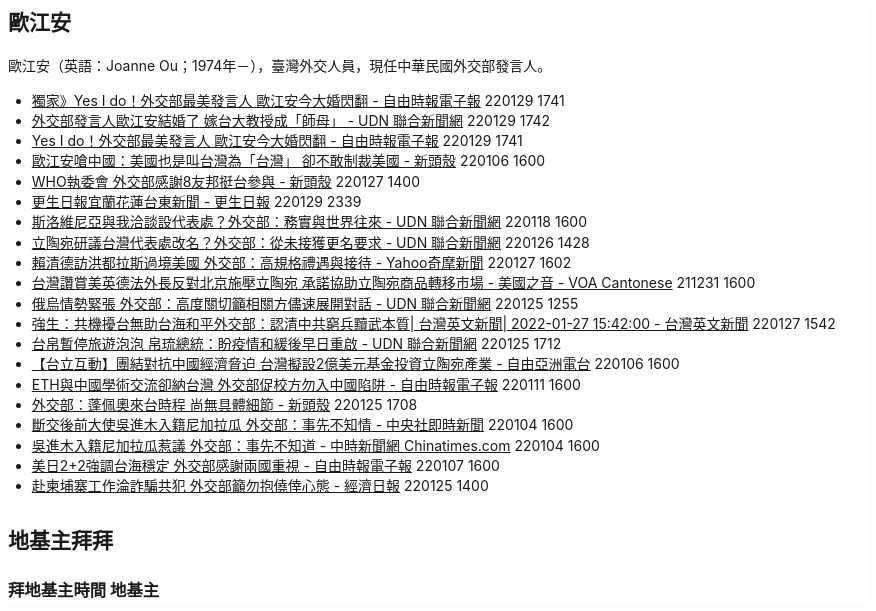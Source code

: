 ## 歐江安

歐江安（英語：Joanne Ou；1974年－），臺灣外交人員，現任中華民國外交部發言人。
- [獨家》Yes I do！外交部最美發言人 歐江安今大婚閃翻 - 自由時報電子報](https://news.ltn.com.tw/news/politics/breakingnews/3817288 "獨家》Yes I do！外交部最美發言人 歐江安今大婚閃翻 - 自由時報電子報") 220129 1741
- [外交部發言人歐江安結婚了 嫁台大教授成「師母」 - UDN 聯合新聞網](https://udn.com/news/story/6656/6070141?from=udn-ch1_breaknews-1-0-news "外交部發言人歐江安結婚了 嫁台大教授成「師母」 - UDN 聯合新聞網") 220129 1742
- [Yes I do！外交部最美發言人 歐江安今大婚閃翻 - 自由時報電子報](https://m.ltn.com.tw/news/politics/breakingnews/3817288 "Yes I do！外交部最美發言人 歐江安今大婚閃翻 - 自由時報電子報") 220129 1741
- [歐江安嗆中國：美國也是叫台灣為「台灣」 卻不敢制裁美國 - 新頭殼](https://newtalk.tw/news/view/2022-01-06/692412 "歐江安嗆中國：美國也是叫台灣為「台灣」 卻不敢制裁美國 - 新頭殼") 220106 1600
- [WHO執委會 外交部感謝8友邦挺台參與 - 新頭殼](https://newtalk.tw/news/view/2022-01-27/703076 "WHO執委會 外交部感謝8友邦挺台參與 - 新頭殼") 220127 1400
- [更生日報宜蘭花蓮台東新聞 - 更生日報](http://www.ksnews.com.tw/index.php/news/contents_page/0001568783 "更生日報宜蘭花蓮台東新聞 - 更生日報") 220129 2339
- [斯洛維尼亞與我洽談設代表處？外交部：務實與世界往來 - UDN 聯合新聞網](https://udn.com/news/story/6656/6041577 "斯洛維尼亞與我洽談設代表處？外交部：務實與世界往來 - UDN 聯合新聞網") 220118 1600
- [立陶宛研議台灣代表處改名？外交部：從未接獲更名要求 - UDN 聯合新聞網](https://udn.com/news/story/6656/6062279 "立陶宛研議台灣代表處改名？外交部：從未接獲更名要求 - UDN 聯合新聞網") 220126 1428
- [賴清德訪洪都拉斯過境美國 外交部：高規格禮遇與接待 - Yahoo奇摩新聞](https://tw.news.yahoo.com/%E8%B3%B4%E6%B8%85%E5%BE%B7%E8%A8%AA%E6%B4%AA%E9%83%BD%E6%8B%89%E6%96%AF%E9%81%8E%E5%A2%83%E7%BE%8E%E5%9C%8B-%E5%A4%96%E4%BA%A4%E9%83%A8-%E9%AB%98%E8%A6%8F%E6%A0%BC%E7%A6%AE%E9%81%87%E8%88%87%E6%8E%A5%E5%BE%85-080259985.html "賴清德訪洪都拉斯過境美國 外交部：高規格禮遇與接待 - Yahoo奇摩新聞") 220127 1602
- [台灣讚賞美英德法外長反對北京施壓立陶宛 承諾協助立陶宛商品轉移市場 - 美國之音 - VOA Cantonese](https://www.voacantonese.com/a/Taiwan-promises-to-help-Lithuania-switch-market-from-China-20211230/6375838.html "台灣讚賞美英德法外長反對北京施壓立陶宛 承諾協助立陶宛商品轉移市場 - 美國之音 - VOA Cantonese") 211231 1600
- [俄烏情勢緊張 外交部：高度關切籲相關方儘速展開對話 - UDN 聯合新聞網](https://udn.com/news/story/122663/6058972 "俄烏情勢緊張 外交部：高度關切籲相關方儘速展開對話 - UDN 聯合新聞網") 220125 1255
- [強生：共機擾台無助台海和平外交部：認清中共窮兵黷武本質| 台灣英文新聞| 2022-01-27 15:42:00 - 台灣英文新聞](https://www.taiwannews.com.tw/ch/news/4423814 "強生：共機擾台無助台海和平外交部：認清中共窮兵黷武本質| 台灣英文新聞| 2022-01-27 15:42:00 - 台灣英文新聞") 220127 1542
- [台帛暫停旅遊泡泡 帛琉總統：盼疫情和緩後早日重啟 - UDN 聯合新聞網](https://udn.com/news/story/120940/6059912 "台帛暫停旅遊泡泡 帛琉總統：盼疫情和緩後早日重啟 - UDN 聯合新聞網") 220125 1712
- [【台立互動】團結對抗中國經濟脅迫 台灣擬設2億美元基金投資立陶宛產業 - 自由亞洲電台](https://www.rfa.org/cantonese/news/htm/tw-lithuania-01062022052223.html "【台立互動】團結對抗中國經濟脅迫 台灣擬設2億美元基金投資立陶宛產業 - 自由亞洲電台") 220106 1600
- [ETH與中國學術交流卻納台灣 外交部促校方勿入中國陷阱 - 自由時報電子報](https://news.ltn.com.tw/news/politics/breakingnews/3797204 "ETH與中國學術交流卻納台灣 外交部促校方勿入中國陷阱 - 自由時報電子報") 220111 1600
- [外交部：蓬佩奧來台時程 尚無具體細節 - 新頭殼](https://newtalk.tw/news/view/2022-01-25/702053 "外交部：蓬佩奧來台時程 尚無具體細節 - 新頭殼") 220125 1708
- [斷交後前大使吳進木入籍尼加拉瓜 外交部：事先不知情 - 中央社即時新聞](https://www.cna.com.tw/news/firstnews/202201040101.aspx "斷交後前大使吳進木入籍尼加拉瓜 外交部：事先不知情 - 中央社即時新聞") 220104 1600
- [吳進木入籍尼加拉瓜惹議 外交部：事先不知道 - 中時新聞網 Chinatimes.com](https://www.chinatimes.com/realtimenews/20220104002220-260407 "吳進木入籍尼加拉瓜惹議 外交部：事先不知道 - 中時新聞網 Chinatimes.com") 220104 1600
- [美日2+2強調台海穩定 外交部感謝兩國重視 - 自由時報電子報](https://news.ltn.com.tw/news/politics/breakingnews/3793692 "美日2+2強調台海穩定 外交部感謝兩國重視 - 自由時報電子報") 220107 1600
- [赴柬埔寨工作淪詐騙共犯 外交部籲勿抱僥倖心態 - 經濟日報](https://money.udn.com/money/story/7307/6059195 "赴柬埔寨工作淪詐騙共犯 外交部籲勿抱僥倖心態 - 經濟日報") 220125 1400

## 地基主拜拜

### 拜地基主時間 地基主
